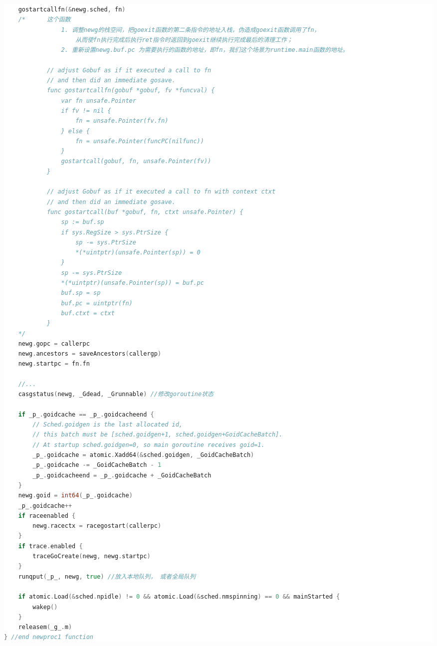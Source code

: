 ```go
    gostartcallfn(&newg.sched, fn)
    /*      这个函数
			    1. 调整newg的栈空间，把goexit函数的第二条指令的地址入栈，伪造成goexit函数调用了fn，
			        从而使fn执行完成后执行ret指令时返回到goexit继续执行完成最后的清理工作；
			    2. 重新设置newg.buf.pc 为需要执行的函数的地址，即fn，我们这个场景为runtime.main函数的地址。

			// adjust Gobuf as if it executed a call to fn
			// and then did an immediate gosave.
			func gostartcallfn(gobuf *gobuf, fv *funcval) {
				var fn unsafe.Pointer
				if fv != nil {
					fn = unsafe.Pointer(fv.fn)
				} else {
					fn = unsafe.Pointer(funcPC(nilfunc))
				}
				gostartcall(gobuf, fn, unsafe.Pointer(fv))
			}

			// adjust Gobuf as if it executed a call to fn with context ctxt
			// and then did an immediate gosave.
			func gostartcall(buf *gobuf, fn, ctxt unsafe.Pointer) {
				sp := buf.sp
				if sys.RegSize > sys.PtrSize {
					sp -= sys.PtrSize
					*(*uintptr)(unsafe.Pointer(sp)) = 0
				}
				sp -= sys.PtrSize
				*(*uintptr)(unsafe.Pointer(sp)) = buf.pc
				buf.sp = sp
				buf.pc = uintptr(fn)
				buf.ctxt = ctxt
			}
    */
	newg.gopc = callerpc
	newg.ancestors = saveAncestors(callergp)
	newg.startpc = fn.fn

    //...
	casgstatus(newg, _Gdead, _Grunnable) //修改goroutine状态

	if _p_.goidcache == _p_.goidcacheend {
		// Sched.goidgen is the last allocated id,
		// this batch must be [sched.goidgen+1, sched.goidgen+GoidCacheBatch].
		// At startup sched.goidgen=0, so main goroutine receives goid=1.
		_p_.goidcache = atomic.Xadd64(&sched.goidgen, _GoidCacheBatch)
		_p_.goidcache -= _GoidCacheBatch - 1
		_p_.goidcacheend = _p_.goidcache + _GoidCacheBatch
	}
	newg.goid = int64(_p_.goidcache)
	_p_.goidcache++
	if raceenabled {
		newg.racectx = racegostart(callerpc)
	}
	if trace.enabled {
		traceGoCreate(newg, newg.startpc)
	}
	runqput(_p_, newg, true) //放入本地队列， 或者全局队列  

	if atomic.Load(&sched.npidle) != 0 && atomic.Load(&sched.nmspinning) == 0 && mainStarted {
		wakep()
	}
	releasem(_g_.m)
} //end newproc1 function
```